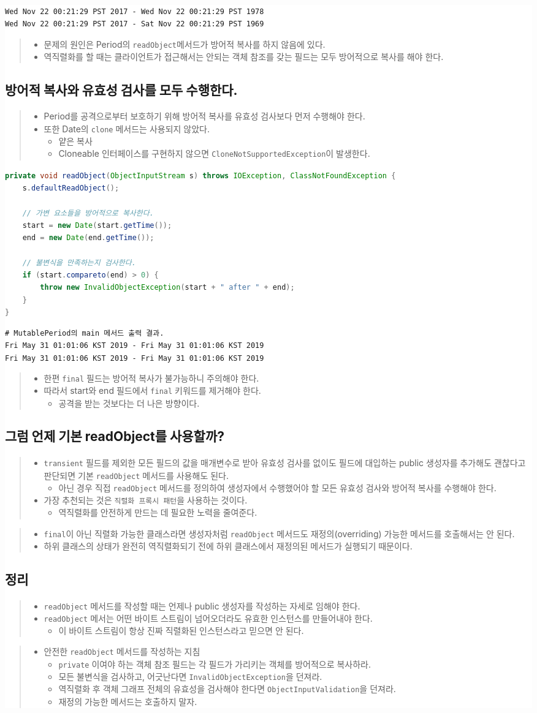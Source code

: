 
```shell
Wed Nov 22 00:21:29 PST 2017 - Wed Nov 22 00:21:29 PST 1978
Wed Nov 22 00:21:29 PST 2017 - Sat Nov 22 00:21:29 PST 1969
```

> - 문제의 원인은 Period의 `readObject`메서드가 방어적 복사를 하지 않음에 있다.
> - 역직렬화를 할 때는 클라이언트가 접근해서는 안되는 객체 참조를 갖는 필드는 모두 방어적으로 복사를 해야 한다.

## 방어적 복사와 유효성 검사를 모두 수행한다.
> - Period를 공격으로부터 보호하기 위해 방어적 복사를 유효성 검사보다 먼저 수행해야 한다.
> - 또한 Date의 `clone` 메서드는 사용되지 않았다.
>   - 얕은 복사
>   - Cloneable 인터페이스를 구현하지 않으면 `CloneNotSupportedException`이 발생한다.

```java
private void readObject(ObjectInputStream s) throws IOException, ClassNotFoundException {
    s.defaultReadObject();

    // 가변 요소들을 방어적으로 복사한다.
    start = new Date(start.getTime());
    end = new Date(end.getTime());

    // 불변식을 만족하는지 검사한다.
    if (start.compareto(end) > 0) {
        throw new InvalidObjectException(start + " after " + end);
    }
}
```

```shell
# MutablePeriod의 main 메서드 출력 결과. 
Fri May 31 01:01:06 KST 2019 - Fri May 31 01:01:06 KST 2019
Fri May 31 01:01:06 KST 2019 - Fri May 31 01:01:06 KST 2019
```

> - 한편 `final` 필드는 방어적 복사가 불가능하니 주의해야 한다.
> - 따라서 start와 end 필드에서 `final` 키워드를 제거해야 한다.
>   - 공격을 받는 것보다는 더 나은 방향이다.

## 그럼 언제 기본 readObject를 사용할까?
> - `transient` 필드를 제외한 모든 필드의 값을 매개변수로 받아 유효성 검사를 없이도 필드에 대입하는 public 생성자를 추가해도 괜찮다고 판단되면 기본 `readObject` 메서드를 사용해도 된다.
>   - 아닌 경우 직접 `readObject` 메서드를 정의하여 생성자에서 수행했어야 할 모든 유효성 검사와 방어적 복사를 수행해야 한다.
> - 가장 추천되는 것은 `직렬화 프록시 패턴`을 사용하는 것이다.
>   - 역직렬화를 안전하게 만드는 데 필요한 노력을 줄여준다.

> - `final`이 아닌 직렬화 가능한 클래스라면 생성자처럼 `readObject` 메서드도 재정의(overriding) 가능한 메서드를 호출해서는 안 된다.
> - 하위 클래스의 상태가 완전히 역직렬화되기 전에 하위 클래스에서 재정의된 메서드가 실행되기 때문이다.

## 정리
> - `readObject` 메서드를 작성할 때는 언제나 public 생성자를 작성하는 자세로 임해야 한다.
> - `readObject` 메서는 어떤 바이트 스트림이 넘어오더라도 유효한 인스턴스를 만들어내야 한다.
>   - 이 바이트 스트림이 항상 진짜 직렬화된 인스턴스라고 믿으면 안 된다.

> - 안전한 `readObject` 메서드를 작성하는 지침
>   - `private` 이여야 하는 객체 참조 필드는 각 필드가 가리키는 객체를 방어적으로 복사하라.
>   - 모든 불변식을 검사하고, 어긋난다면 `InvalidObjectException`을 던져라.
>   - 역직렬화 후 객체 그래프 전체의 유효성을 검사해야 한다면 `ObjectInputValidation`을 던져라.
>   - 재정의 가능한 메서드는 호출하지 말자.